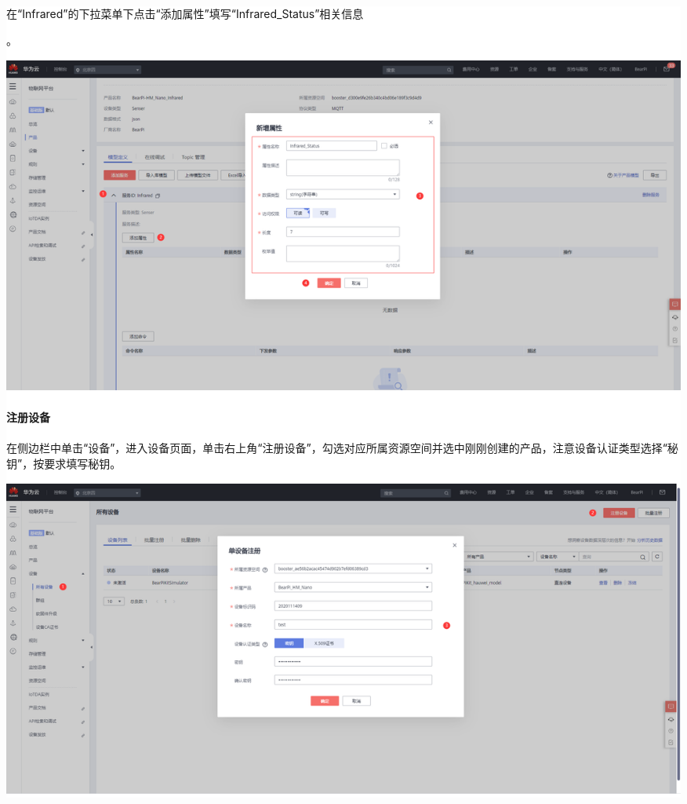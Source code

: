 在“Infrared”的下拉菜单下点击“添加属性”填写“Infrared_Status”相关信息




。


![](/applications/BearPi/BearPi-HM_Nano/docs/figures/D11_iot_cloud_oc_infrared/创建产品04.png "创建产品")



#### 注册设备

在侧边栏中单击“设备”，进入设备页面，单击右上角“注册设备”，勾选对应所属资源空间并选中刚刚创建的产品，注意设备认证类型选择“秘钥”，按要求填写秘钥。

![](/applications/BearPi/BearPi-HM_Nano/docs/figures/D11_iot_cloud_oc_infrared/注册设备01.png "注册设备")

